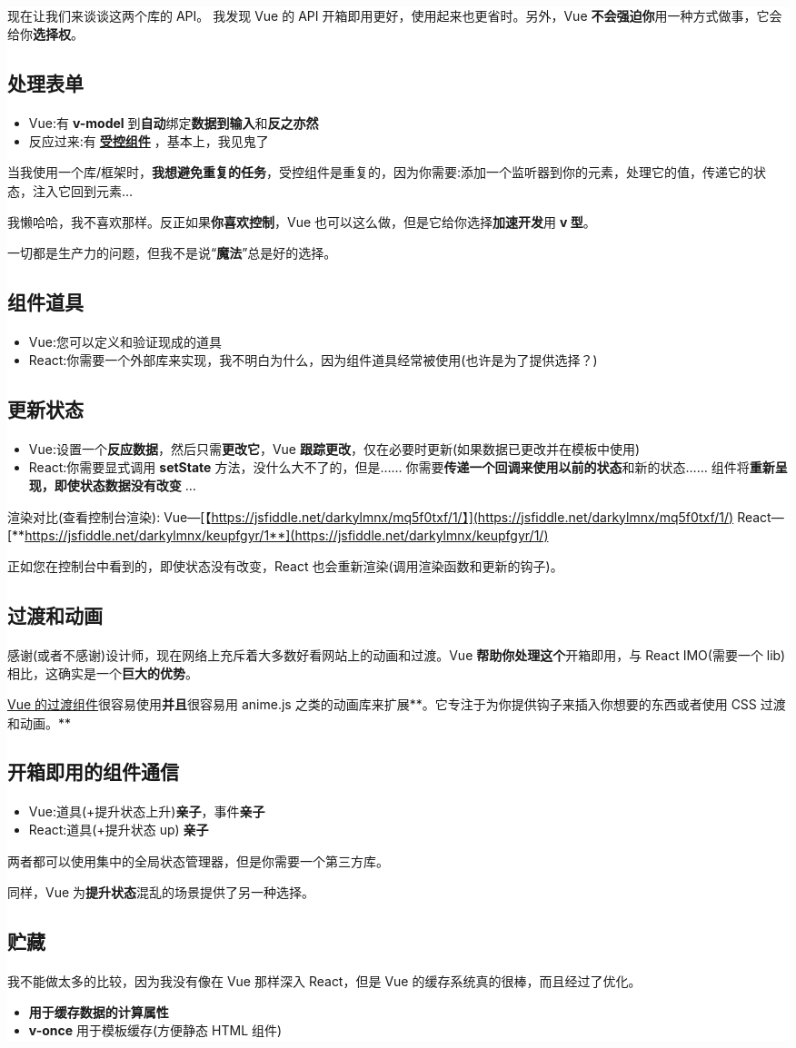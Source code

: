 现在让我们来谈谈这两个库的 API。
我发现 Vue 的 API 开箱即用更好，使用起来也更省时。另外，Vue **不会强迫你**用一种方式做事，它会给你**选择权**。

## 处理表单

*   Vue:有 **v-model** 到**自动**绑定**数据到输入**和**反之亦然**
*   反应过来:有 [**受控组件**](https://reactjs.org/docs/forms.html#controlled-components) ，基本上，我见鬼了

当我使用一个库/框架时，**我想避免重复的任务**，受控组件是重复的，因为你需要:添加一个监听器到你的元素，处理它的值，传递它的状态，注入它回到元素…

我懒哈哈，我不喜欢那样。反正如果**你喜欢控制**，Vue 也可以这么做，但是它给你选择**加速开发**用 **v 型**。

一切都是生产力的问题，但我不是说“**魔法**”总是好的选择。

## 组件道具

*   Vue:您可以定义和验证现成的道具
*   React:你需要一个外部库来实现，我不明白为什么，因为组件道具经常被使用(也许是为了提供选择？)

## 更新状态

*   Vue:设置一个**反应数据**，然后只需**更改它**，Vue **跟踪更改**，仅在必要时更新(如果数据已更改并在模板中使用)
*   React:你需要显式调用 **setState** 方法，没什么大不了的，但是……
    你需要**传递一个回调来使用以前的状态**和新的状态……
    组件将**重新呈现，即使状态数据没有改变** …

渲染对比(查看控制台渲染):
Vue—[【https://jsfiddle.net/darkylmnx/mq5f0txf/1/】](https://jsfiddle.net/darkylmnx/mq5f0txf/1/)
React—[**https://jsfiddle.net/darkylmnx/keupfgyr/1**](https://jsfiddle.net/darkylmnx/keupfgyr/1/)

正如您在控制台中看到的，即使状态没有改变，React 也会重新渲染(调用渲染函数和更新的钩子)。

## 过渡和动画

感谢(或者不感谢)设计师，现在网络上充斥着大多数好看网站上的动画和过渡。Vue **帮助你处理这个**开箱即用，与 React IMO(需要一个 lib)相比，这确实是一个**巨大的优势**。

[Vue 的过渡组件](https://vuejs.org/v2/guide/transitions.html)很容易使用**并且**很容易用 anime.js 之类的动画库来扩展**。它专注于为你提供钩子来插入你想要的东西或者使用 CSS 过渡和动画。**

## 开箱即用的组件通信

*   Vue:道具(+提升状态上升)**亲子**，事件**亲子**
*   React:道具(+提升状态 up) **亲子**

两者都可以使用集中的全局状态管理器，但是你需要一个第三方库。

同样，Vue 为**提升状态**混乱的场景提供了另一种选择。

## 贮藏

我不能做太多的比较，因为我没有像在 Vue 那样深入 React，但是 Vue 的缓存系统真的很棒，而且经过了优化。

*   **用于缓存数据的计算属性**
*   **v-once** 用于模板缓存(方便静态 HTML 组件)
